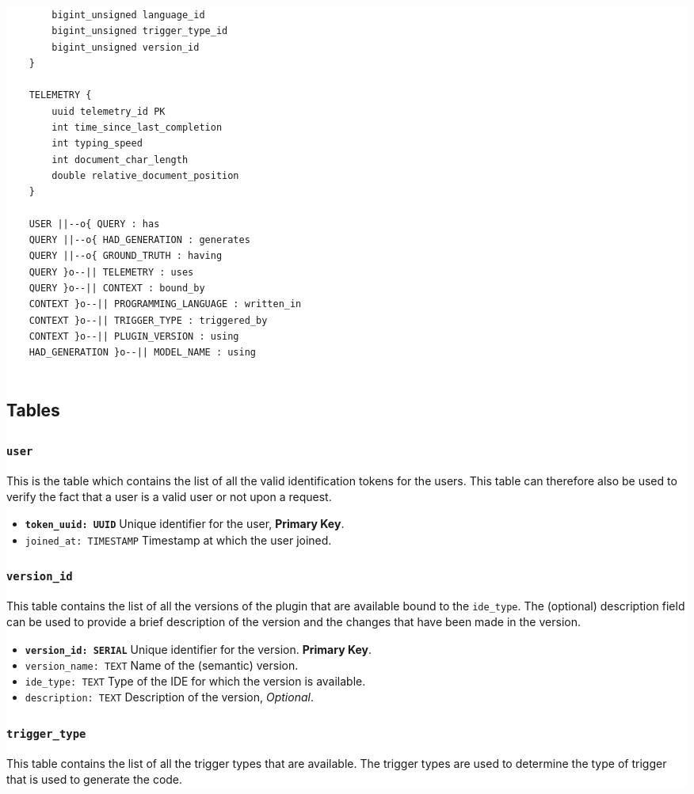 ```mermaid
        bigint_unsigned language_id
        bigint_unsigned trigger_type_id
        bigint_unsigned version_id
    }
    
    TELEMETRY {
        uuid telemetry_id PK
        int time_since_last_completion
        int typing_speed
        int document_char_length
        double relative_document_position
    }
    
    USER ||--o{ QUERY : has
    QUERY ||--o{ HAD_GENERATION : generates
    QUERY ||--o{ GROUND_TRUTH : having
    QUERY }o--|| TELEMETRY : uses
    QUERY }o--|| CONTEXT : bound_by
    CONTEXT }o--|| PROGRAMMING_LANGUAGE : written_in
    CONTEXT }o--|| TRIGGER_TYPE : triggered_by
    CONTEXT }o--|| PLUGIN_VERSION : using
    HAD_GENERATION }o--|| MODEL_NAME : using


```

## Tables
### `user`
This is the table which contains the list of all the valid identification tokens for the users.
This table can therefore also be used to verify the fact that a user is a valid user or not upon a request.

- **`token_uuid: UUID`** Unique identifier for the user, **Primary Key**. 
- `joined_at: TIMESTAMP` Timestamp at which the user joined.

### `version_id`
This table contains the list of all the versions of the plugin that are available bound to the `ide_type`.
The (optional) description field can be used to provide a brief description of the version and the changes that have been made in the version.

- **`version_id: SERIAL`** Unique identifier for the version. **Primary Key**.
- `version_name: TEXT` Name of the (semantic) version.
- `ide_type: TEXT` Type of the IDE for which the version is available.
- `description: TEXT` Description of the version, *Optional*.

### `trigger_type`
This table contains the list of all the trigger types that are available.
The trigger types are used to determine the type of trigger that is used to generate the code.
